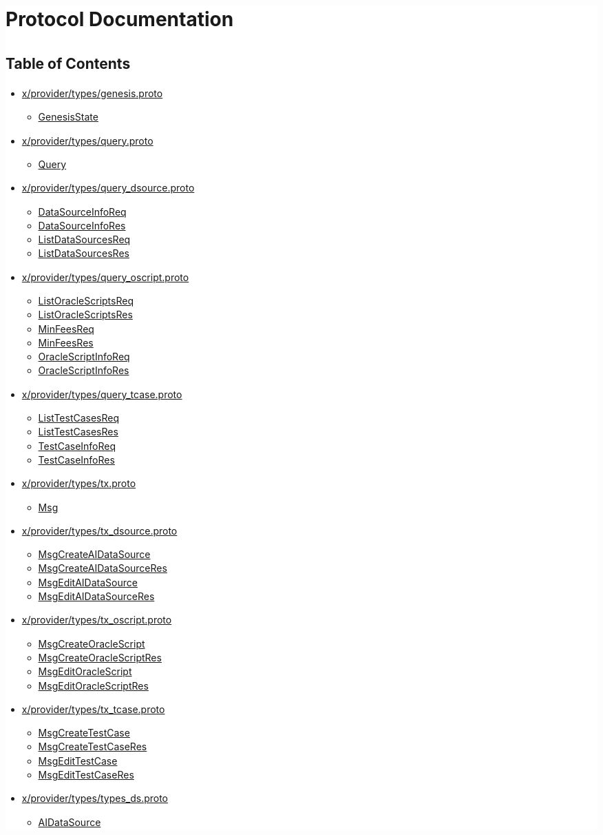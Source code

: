 # Protocol Documentation
<a name="top"></a>

## Table of Contents

- [x/provider/types/genesis.proto](#x/provider/types/genesis.proto)
    - [GenesisState](#furyunderverse.furya.provider.GenesisState)
  
- [x/provider/types/query.proto](#x/provider/types/query.proto)
    - [Query](#furyunderverse.furya.provider.Query)
  
- [x/provider/types/query_dsource.proto](#x/provider/types/query_dsource.proto)
    - [DataSourceInfoReq](#furyunderverse.furya.provider.DataSourceInfoReq)
    - [DataSourceInfoRes](#furyunderverse.furya.provider.DataSourceInfoRes)
    - [ListDataSourcesReq](#furyunderverse.furya.provider.ListDataSourcesReq)
    - [ListDataSourcesRes](#furyunderverse.furya.provider.ListDataSourcesRes)
  
- [x/provider/types/query_oscript.proto](#x/provider/types/query_oscript.proto)
    - [ListOracleScriptsReq](#furyunderverse.furya.provider.ListOracleScriptsReq)
    - [ListOracleScriptsRes](#furyunderverse.furya.provider.ListOracleScriptsRes)
    - [MinFeesReq](#furyunderverse.furya.provider.MinFeesReq)
    - [MinFeesRes](#furyunderverse.furya.provider.MinFeesRes)
    - [OracleScriptInfoReq](#furyunderverse.furya.provider.OracleScriptInfoReq)
    - [OracleScriptInfoRes](#furyunderverse.furya.provider.OracleScriptInfoRes)
  
- [x/provider/types/query_tcase.proto](#x/provider/types/query_tcase.proto)
    - [ListTestCasesReq](#furyunderverse.furya.provider.ListTestCasesReq)
    - [ListTestCasesRes](#furyunderverse.furya.provider.ListTestCasesRes)
    - [TestCaseInfoReq](#furyunderverse.furya.provider.TestCaseInfoReq)
    - [TestCaseInfoRes](#furyunderverse.furya.provider.TestCaseInfoRes)
  
- [x/provider/types/tx.proto](#x/provider/types/tx.proto)
    - [Msg](#furyunderverse.furya.provider.Msg)
  
- [x/provider/types/tx_dsource.proto](#x/provider/types/tx_dsource.proto)
    - [MsgCreateAIDataSource](#furyunderverse.furya.provider.MsgCreateAIDataSource)
    - [MsgCreateAIDataSourceRes](#furyunderverse.furya.provider.MsgCreateAIDataSourceRes)
    - [MsgEditAIDataSource](#furyunderverse.furya.provider.MsgEditAIDataSource)
    - [MsgEditAIDataSourceRes](#furyunderverse.furya.provider.MsgEditAIDataSourceRes)
  
- [x/provider/types/tx_oscript.proto](#x/provider/types/tx_oscript.proto)
    - [MsgCreateOracleScript](#furyunderverse.furya.provider.MsgCreateOracleScript)
    - [MsgCreateOracleScriptRes](#furyunderverse.furya.provider.MsgCreateOracleScriptRes)
    - [MsgEditOracleScript](#furyunderverse.furya.provider.MsgEditOracleScript)
    - [MsgEditOracleScriptRes](#furyunderverse.furya.provider.MsgEditOracleScriptRes)
  
- [x/provider/types/tx_tcase.proto](#x/provider/types/tx_tcase.proto)
    - [MsgCreateTestCase](#furyunderverse.furya.provider.MsgCreateTestCase)
    - [MsgCreateTestCaseRes](#furyunderverse.furya.provider.MsgCreateTestCaseRes)
    - [MsgEditTestCase](#furyunderverse.furya.provider.MsgEditTestCase)
    - [MsgEditTestCaseRes](#furyunderverse.furya.provider.MsgEditTestCaseRes)
  
- [x/provider/types/types_ds.proto](#x/provider/types/types_ds.proto)
    - [AIDataSource](#furyunderverse.furya.provider.AIDataSource)
  